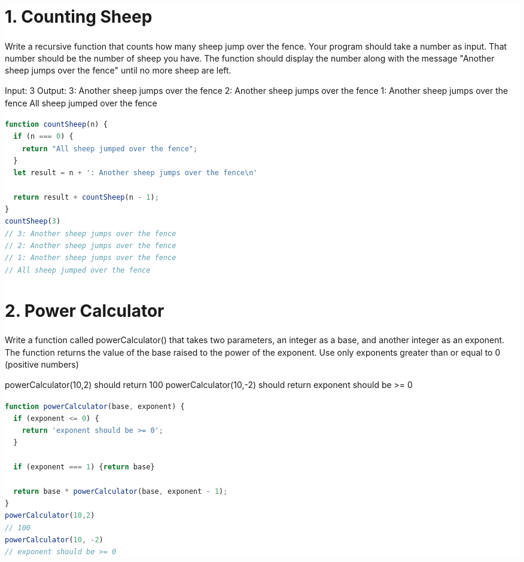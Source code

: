 # 1. Counting Sheep
Write a recursive function that counts how many sheep jump over the fence. Your program should take a number as input. That number should be the number of sheep you have. The function should display the number along with the message "Another sheep jumps over the fence" until no more sheep are left.

Input: 3
Output:
3: Another sheep jumps over the fence
2: Another sheep jumps over the fence
1: Another sheep jumps over the fence
All sheep jumped over the fence

```js
function countSheep(n) {
  if (n === 0) {
    return "All sheep jumped over the fence";
  }
  let result = n + ': Another sheep jumps over the fence\n'

  return result + countSheep(n - 1);
}
countSheep(3)
// 3: Another sheep jumps over the fence
// 2: Another sheep jumps over the fence
// 1: Another sheep jumps over the fence
// All sheep jumped over the fence
```

# 2. Power Calculator
Write a function called powerCalculator() that takes two parameters, an integer as a base, and another integer as an exponent. The function returns the value of the base raised to the power of the exponent. Use only exponents greater than or equal to 0 (positive numbers)

powerCalculator(10,2) should return 100
powerCalculator(10,-2) should return exponent should be >= 0

```js
function powerCalculator(base, exponent) {
  if (exponent <= 0) {
    return 'exponent should be >= 0';
  }

  if (exponent === 1) {return base}
  
  return base * powerCalculator(base, exponent - 1);
}
powerCalculator(10,2)
// 100
powerCalculator(10, -2)
// exponent should be >= 0
```
